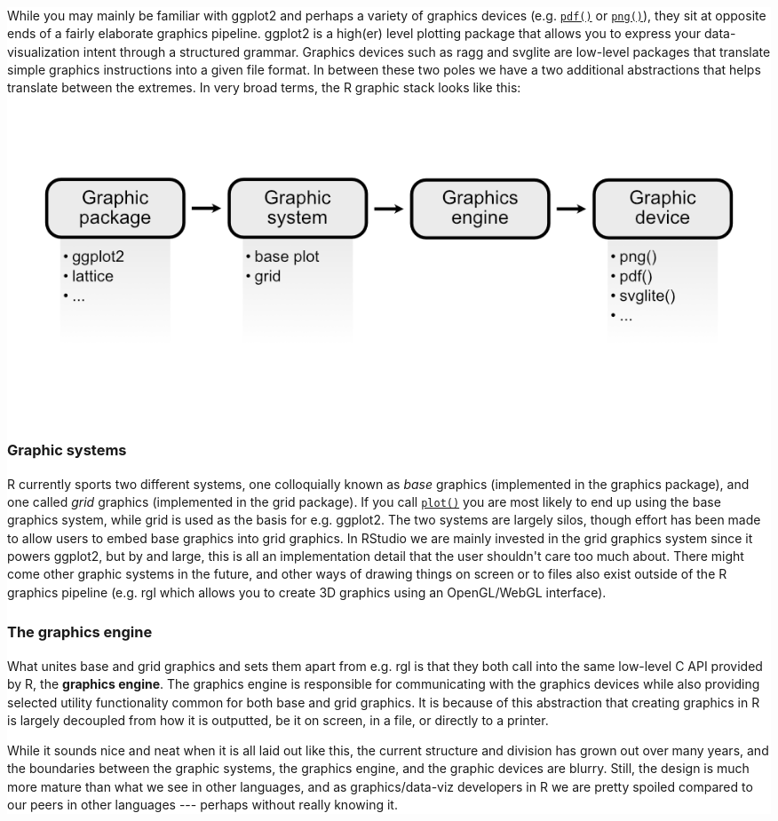While you may mainly be familiar with ggplot2 and perhaps a variety of graphics devices (e.g. [`pdf()`](https://rdrr.io/r/grDevices/pdf.html) or [`png()`](https://rdrr.io/r/grDevices/png.html)), they sit at opposite ends of a fairly elaborate graphics pipeline. ggplot2 is a high(er) level plotting package that allows you to express your data-visualization intent through a structured grammar. Graphics devices such as ragg and svglite are low-level packages that translate simple graphics instructions into a given file format. In between these two poles we have a two additional abstractions that helps translate between the extremes. In very broad terms, the R graphic stack looks like this:

![An overview of the different steps in the R graphics pipeline. A graphics package is build on top of a graphic system. All graphic systems calls into the same shared graphics engine which then relay graphic instructions to the active graphic device.](pipeline.png "graphics pipeline")

### Graphic systems

R currently sports two different systems, one colloquially known as *base* graphics (implemented in the graphics package), and one called *grid* graphics (implemented in the grid package). If you call [`plot()`](https://rdrr.io/r/graphics/plot.default.html) you are most likely to end up using the base graphics system, while grid is used as the basis for e.g. ggplot2. The two systems are largely silos, though effort has been made to allow users to embed base graphics into grid graphics. In RStudio we are mainly invested in the grid graphics system since it powers ggplot2, but by and large, this is all an implementation detail that the user shouldn't care too much about. There might come other graphic systems in the future, and other ways of drawing things on screen or to files also exist outside of the R graphics pipeline (e.g. rgl which allows you to create 3D graphics using an OpenGL/WebGL interface).

### The graphics engine

What unites base and grid graphics and sets them apart from e.g. rgl is that they both call into the same low-level C API provided by R, the **graphics engine**. The graphics engine is responsible for communicating with the graphics devices while also providing selected utility functionality common for both base and grid graphics. It is because of this abstraction that creating graphics in R is largely decoupled from how it is outputted, be it on screen, in a file, or directly to a printer.

While it sounds nice and neat when it is all laid out like this, the current structure and division has grown out over many years, and the boundaries between the graphic systems, the graphics engine, and the graphic devices are blurry. Still, the design is much more mature than what we see in other languages, and as graphics/data-viz developers in R we are pretty spoiled compared to our peers in other languages --- perhaps without really knowing it.
